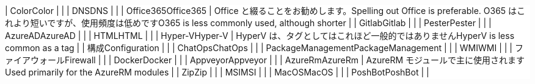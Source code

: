 | <span data-ttu-id="72996-326">Color</span><span class="sxs-lookup"><span data-stu-id="72996-326">Color</span></span> |  |
| <span data-ttu-id="72996-327">DNS</span><span class="sxs-lookup"><span data-stu-id="72996-327">DNS</span></span> |  |
| <span data-ttu-id="72996-328">Office365</span><span class="sxs-lookup"><span data-stu-id="72996-328">Office365</span></span> | <span data-ttu-id="72996-329">Office と綴ることをお勧めします。</span><span class="sxs-lookup"><span data-stu-id="72996-329">Spelling out Office is preferable.</span></span> <span data-ttu-id="72996-330">O365 はこれより短いですが、使用頻度は低めです</span><span class="sxs-lookup"><span data-stu-id="72996-330">O365 is less commonly used, although shorter</span></span> |
| <span data-ttu-id="72996-331">Gitlab</span><span class="sxs-lookup"><span data-stu-id="72996-331">Gitlab</span></span> |  |
| <span data-ttu-id="72996-332">Pester</span><span class="sxs-lookup"><span data-stu-id="72996-332">Pester</span></span> |  |
| <span data-ttu-id="72996-333">AzureAD</span><span class="sxs-lookup"><span data-stu-id="72996-333">AzureAD</span></span> |  |
| <span data-ttu-id="72996-334">HTML</span><span class="sxs-lookup"><span data-stu-id="72996-334">HTML</span></span> |  |
| <span data-ttu-id="72996-335">Hyper-V</span><span class="sxs-lookup"><span data-stu-id="72996-335">Hyper-V</span></span> | <span data-ttu-id="72996-336">HyperV は、タグとしてはこれほど一般的ではありません</span><span class="sxs-lookup"><span data-stu-id="72996-336">HyperV is less common as a tag</span></span> |
| <span data-ttu-id="72996-337">構成</span><span class="sxs-lookup"><span data-stu-id="72996-337">Configuration</span></span> |  |
| <span data-ttu-id="72996-338">ChatOps</span><span class="sxs-lookup"><span data-stu-id="72996-338">ChatOps</span></span> |  |
| <span data-ttu-id="72996-339">PackageManagement</span><span class="sxs-lookup"><span data-stu-id="72996-339">PackageManagement</span></span> |  |
| <span data-ttu-id="72996-340">WMI</span><span class="sxs-lookup"><span data-stu-id="72996-340">WMI</span></span> |  |
| <span data-ttu-id="72996-341">ファイアウォール</span><span class="sxs-lookup"><span data-stu-id="72996-341">Firewall</span></span> |  |
| <span data-ttu-id="72996-342">Docker</span><span class="sxs-lookup"><span data-stu-id="72996-342">Docker</span></span> |  |
| <span data-ttu-id="72996-343">Appveyor</span><span class="sxs-lookup"><span data-stu-id="72996-343">Appveyor</span></span> |  |
| <span data-ttu-id="72996-344">AzureRm</span><span class="sxs-lookup"><span data-stu-id="72996-344">AzureRm</span></span> | <span data-ttu-id="72996-345">AzureRM モジュールで主に使用されます</span><span class="sxs-lookup"><span data-stu-id="72996-345">Used primarily for the AzureRM modules</span></span> |
| <span data-ttu-id="72996-346">Zip</span><span class="sxs-lookup"><span data-stu-id="72996-346">Zip</span></span> |  |
| <span data-ttu-id="72996-347">MSI</span><span class="sxs-lookup"><span data-stu-id="72996-347">MSI</span></span> |  |
| <span data-ttu-id="72996-348">MacOS</span><span class="sxs-lookup"><span data-stu-id="72996-348">MacOS</span></span> |  |
| <span data-ttu-id="72996-349">PoshBot</span><span class="sxs-lookup"><span data-stu-id="72996-349">PoshBot</span></span> |  |
